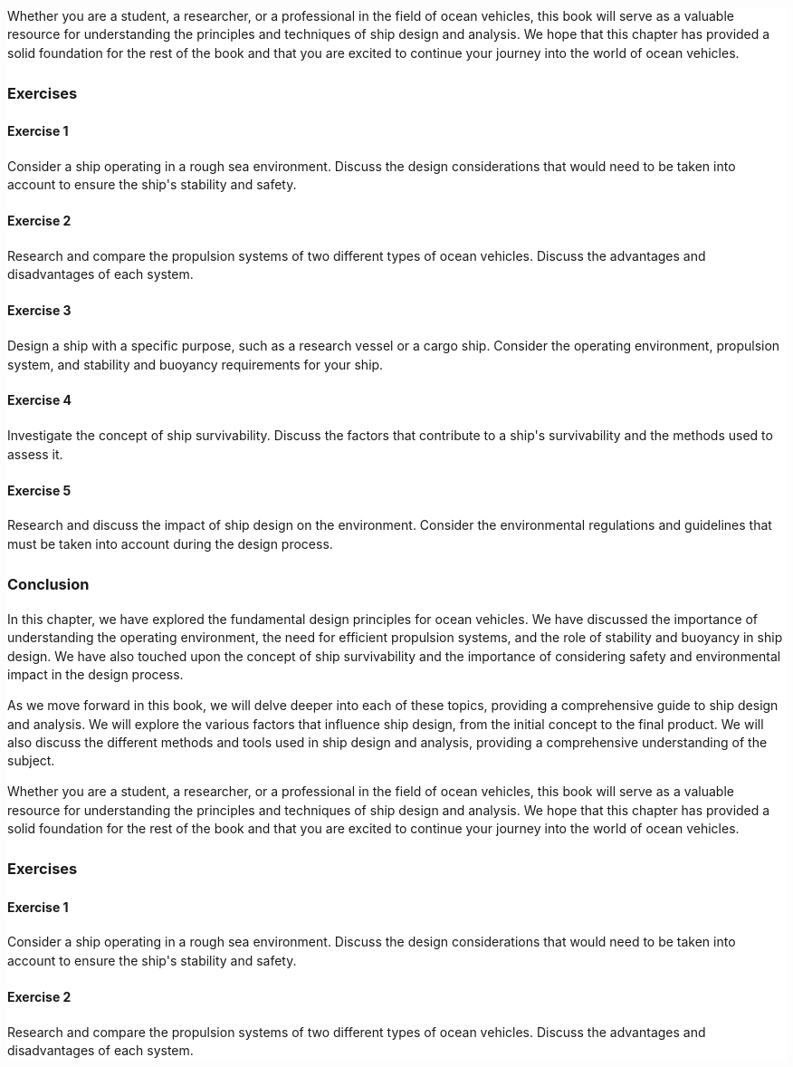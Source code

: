 Whether you are a student, a researcher, or a professional in the field of ocean vehicles, this book will serve as a valuable resource for understanding the principles and techniques of ship design and analysis. We hope that this chapter has provided a solid foundation for the rest of the book and that you are excited to continue your journey into the world of ocean vehicles.

### Exercises
#### Exercise 1
Consider a ship operating in a rough sea environment. Discuss the design considerations that would need to be taken into account to ensure the ship's stability and safety.

#### Exercise 2
Research and compare the propulsion systems of two different types of ocean vehicles. Discuss the advantages and disadvantages of each system.

#### Exercise 3
Design a ship with a specific purpose, such as a research vessel or a cargo ship. Consider the operating environment, propulsion system, and stability and buoyancy requirements for your ship.

#### Exercise 4
Investigate the concept of ship survivability. Discuss the factors that contribute to a ship's survivability and the methods used to assess it.

#### Exercise 5
Research and discuss the impact of ship design on the environment. Consider the environmental regulations and guidelines that must be taken into account during the design process.


### Conclusion
In this chapter, we have explored the fundamental design principles for ocean vehicles. We have discussed the importance of understanding the operating environment, the need for efficient propulsion systems, and the role of stability and buoyancy in ship design. We have also touched upon the concept of ship survivability and the importance of considering safety and environmental impact in the design process.

As we move forward in this book, we will delve deeper into each of these topics, providing a comprehensive guide to ship design and analysis. We will explore the various factors that influence ship design, from the initial concept to the final product. We will also discuss the different methods and tools used in ship design and analysis, providing a comprehensive understanding of the subject.

Whether you are a student, a researcher, or a professional in the field of ocean vehicles, this book will serve as a valuable resource for understanding the principles and techniques of ship design and analysis. We hope that this chapter has provided a solid foundation for the rest of the book and that you are excited to continue your journey into the world of ocean vehicles.

### Exercises
#### Exercise 1
Consider a ship operating in a rough sea environment. Discuss the design considerations that would need to be taken into account to ensure the ship's stability and safety.

#### Exercise 2
Research and compare the propulsion systems of two different types of ocean vehicles. Discuss the advantages and disadvantages of each system.
